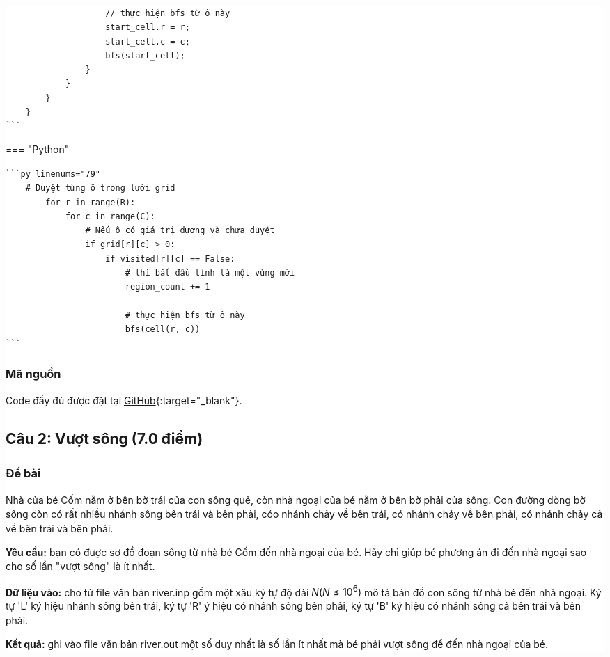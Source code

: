                         // thực hiện bfs từ ô này
                        start_cell.r = r;
                        start_cell.c = c;
                        bfs(start_cell);
                    }
                }
            }
        }
    ```

=== "Python"

    ```py linenums="79"
        # Duyệt từng ô trong lưới grid
            for r in range(R):
                for c in range(C):
                    # Nếu ô có giá trị dương và chưa duyệt
                    if grid[r][c] > 0:
                        if visited[r][c] == False:
                            # thì bắt đầu tính là một vùng mới
                            region_count += 1

                            # thực hiện bfs từ ô này
                            bfs(cell(r, c))
    ```

### Mã nguồn

Code đầy đủ được đặt tại [GitHub](https://github.com/vtchitruong/hsg/tree/main/olympic-hcm/2015-lop10/positive){:target="_blank"}.

## Câu 2: Vượt sông (7.0 điểm)

### Đề bài

Nhà của bé Cốm nằm ở bên bờ trái của con sông quê, còn nhà ngoại của bé nằm ở bên bờ phải của sông. Con đường dòng bờ sông còn có rất nhiều nhánh sông bên trái và bên phải, cóo nhánh chảy về bên trái, có nhánh chảy về bên phải, có nhánh chảy cả về bên trái và bên phải.

**Yêu cầu:** bạn có được sơ đồ đoạn sông từ nhà bé Cốm đến nhà ngoại của bé. Hãy chỉ giúp bé phương án đi đến nhà ngoại sao cho số lần "vượt sông" là ít nhất.

**Dữ liệu vào:** cho từ file văn bản river.inp gồm một xâu ký tự độ dài $N (N \le 10^6)$ mô tả bản đồ con sông từ nhà bé đến nhà ngoại. Ký tự 'L' ký hiệu nhánh sông bên trái, ký tự 'R' ý hiệu có nhánh sông bên phải, ký tự 'B' ký hiệu có nhánh sông cả bên trái và bên phải.

**Kết quả:** ghi vào file văn bản river.out một số duy nhất là số lần ít nhất mà bé phải vượt sông để đến nhà ngoại của bé.
